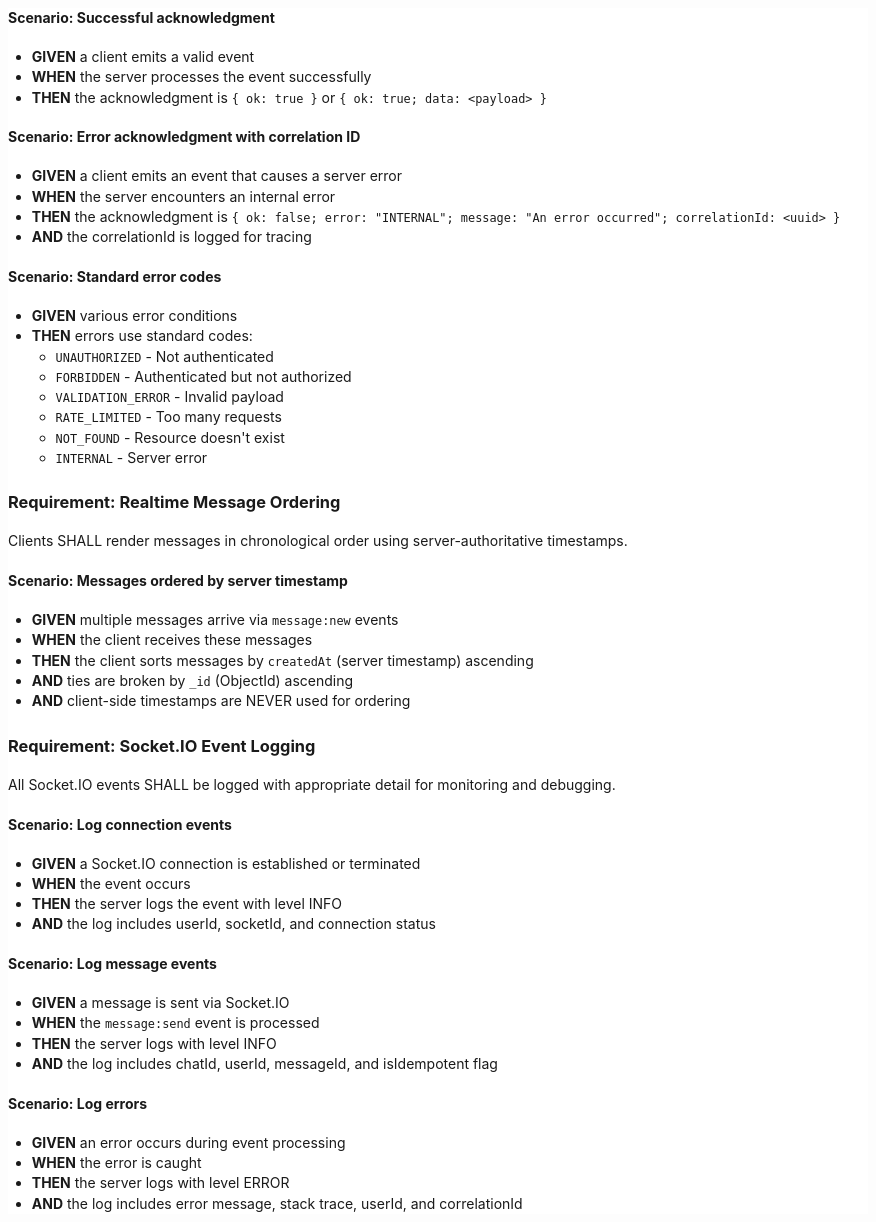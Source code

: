 #### Scenario: Successful acknowledgment
- **GIVEN** a client emits a valid event
- **WHEN** the server processes the event successfully
- **THEN** the acknowledgment is `{ ok: true }` or `{ ok: true; data: <payload> }`

#### Scenario: Error acknowledgment with correlation ID
- **GIVEN** a client emits an event that causes a server error
- **WHEN** the server encounters an internal error
- **THEN** the acknowledgment is `{ ok: false; error: "INTERNAL"; message: "An error occurred"; correlationId: <uuid> }`
- **AND** the correlationId is logged for tracing

#### Scenario: Standard error codes
- **GIVEN** various error conditions
- **THEN** errors use standard codes:
  - `UNAUTHORIZED` - Not authenticated
  - `FORBIDDEN` - Authenticated but not authorized
  - `VALIDATION_ERROR` - Invalid payload
  - `RATE_LIMITED` - Too many requests
  - `NOT_FOUND` - Resource doesn't exist
  - `INTERNAL` - Server error

### Requirement: Realtime Message Ordering
Clients SHALL render messages in chronological order using server-authoritative timestamps.

#### Scenario: Messages ordered by server timestamp
- **GIVEN** multiple messages arrive via `message:new` events
- **WHEN** the client receives these messages
- **THEN** the client sorts messages by `createdAt` (server timestamp) ascending
- **AND** ties are broken by `_id` (ObjectId) ascending
- **AND** client-side timestamps are NEVER used for ordering

### Requirement: Socket.IO Event Logging
All Socket.IO events SHALL be logged with appropriate detail for monitoring and debugging.

#### Scenario: Log connection events
- **GIVEN** a Socket.IO connection is established or terminated
- **WHEN** the event occurs
- **THEN** the server logs the event with level INFO
- **AND** the log includes userId, socketId, and connection status

#### Scenario: Log message events
- **GIVEN** a message is sent via Socket.IO
- **WHEN** the `message:send` event is processed
- **THEN** the server logs with level INFO
- **AND** the log includes chatId, userId, messageId, and isIdempotent flag

#### Scenario: Log errors
- **GIVEN** an error occurs during event processing
- **WHEN** the error is caught
- **THEN** the server logs with level ERROR
- **AND** the log includes error message, stack trace, userId, and correlationId
